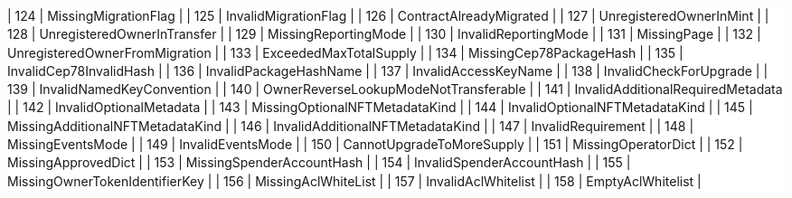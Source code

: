 | 124  | MissingMigrationFlag                  |
| 125  | InvalidMigrationFlag                  |
| 126  | ContractAlreadyMigrated               |
| 127  | UnregisteredOwnerInMint               |
| 128  | UnregisteredOwnerInTransfer           |
| 129  | MissingReportingMode                  |
| 130  | InvalidReportingMode                  |
| 131  | MissingPage                           |
| 132  | UnregisteredOwnerFromMigration        |
| 133  | ExceededMaxTotalSupply                |
| 134  | MissingCep78PackageHash               |
| 135  | InvalidCep78InvalidHash               |
| 136  | InvalidPackageHashName                |
| 137  | InvalidAccessKeyName                  |
| 138  | InvalidCheckForUpgrade                |
| 139  | InvalidNamedKeyConvention             |
| 140  | OwnerReverseLookupModeNotTransferable |
| 141  | InvalidAdditionalRequiredMetadata     |
| 142  | InvalidOptionalMetadata               |
| 143  | MissingOptionalNFTMetadataKind        |
| 144  | InvalidOptionalNFTMetadataKind        |
| 145  | MissingAdditionalNFTMetadataKind      |
| 146  | InvalidAdditionalNFTMetadataKind      |
| 147  | InvalidRequirement                    |
| 148  | MissingEventsMode                     |
| 149  | InvalidEventsMode                     |
| 150  | CannotUpgradeToMoreSupply             |
| 151  | MissingOperatorDict                   |
| 152  | MissingApprovedDict                   |
| 153  | MissingSpenderAccountHash             |
| 154  | InvalidSpenderAccountHash             |
| 155  | MissingOwnerTokenIdentifierKey        |
| 156  | MissingAclWhiteList                   |
| 157  | InvalidAclWhitelist                   |
| 158  | EmptyAclWhitelist                     |
